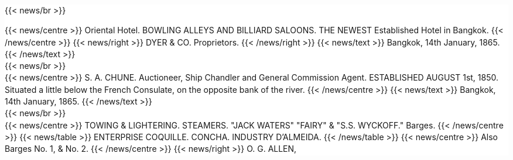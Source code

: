 {{< news/br >}}

<div class='advert'>
{{< news/centre >}}
Oriental Hotel.
BOWLING ALLEYS AND
BILLIARD SALOONS.
THE NEWEST
Established Hotel
in Bangkok.
{{< /news/centre >}}
{{< news/right >}}
DYER & CO.
Proprietors.
{{< /news/right >}}
{{< news/text >}}
Bangkok, 14th January, 1865.
{{< /news/text >}}
</div>
{{< news/br >}}

<div class='advert'>
{{< news/centre >}}
S. A. CHUNE.
Auctioneer, Ship Chandler and 
General Commission Agent. 
ESTABLISHED AUGUST 1st, 1850.
Situated a little below the French
Consulate, on the opposite
bank of the river.
{{< /news/centre >}}
{{< news/text >}}
Bangkok, 14th January, 1865.
{{< /news/text >}}
</div>
{{< news/br >}}

<div class='advert'>
{{< news/centre >}}
TOWING & LIGHTERING.
STEAMERS.
"JACK WATERS"
"FAIRY" &
"S.S. WYCKOFF."
Barges.
{{< /news/centre >}}
{{< news/table >}}
<tr>
 <td>ENTERPRISE</td>
 <td>COQUILLE.</td>
</tr>
<tr>
 <td>CONCHA.</td>
 <td>INDUSTRY</td>
</tr>
<tr>
 <td>D’ALMEIDA.</td>
 <td></td>
</tr>
{{< /news/table >}}
{{< news/centre >}}
Also Barges No. 1, & No. 2.
{{< /news/centre >}}
{{< news/right >}}
O. G. ALLEN,